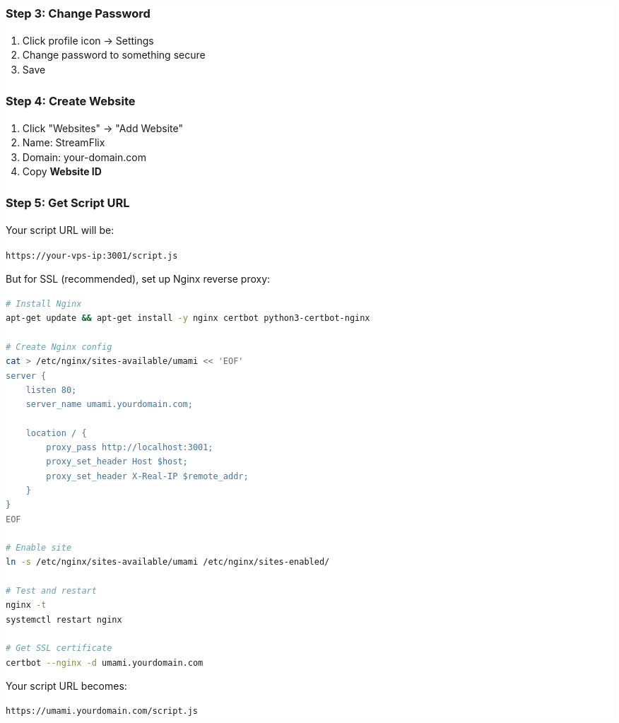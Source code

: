 ### Step 3: Change Password
1. Click profile icon → Settings
2. Change password to something secure
3. Save

### Step 4: Create Website
1. Click "Websites" → "Add Website"
2. Name: StreamFlix
3. Domain: your-domain.com
4. Copy **Website ID**

### Step 5: Get Script URL
Your script URL will be:
```
https://your-vps-ip:3001/script.js
```

But for SSL (recommended), set up Nginx reverse proxy:

```bash
# Install Nginx
apt-get update && apt-get install -y nginx certbot python3-certbot-nginx

# Create Nginx config
cat > /etc/nginx/sites-available/umami << 'EOF'
server {
    listen 80;
    server_name umami.yourdomain.com;

    location / {
        proxy_pass http://localhost:3001;
        proxy_set_header Host $host;
        proxy_set_header X-Real-IP $remote_addr;
    }
}
EOF

# Enable site
ln -s /etc/nginx/sites-available/umami /etc/nginx/sites-enabled/

# Test and restart
nginx -t
systemctl restart nginx

# Get SSL certificate
certbot --nginx -d umami.yourdomain.com
```

Your script URL becomes:
```
https://umami.yourdomain.com/script.js
```
